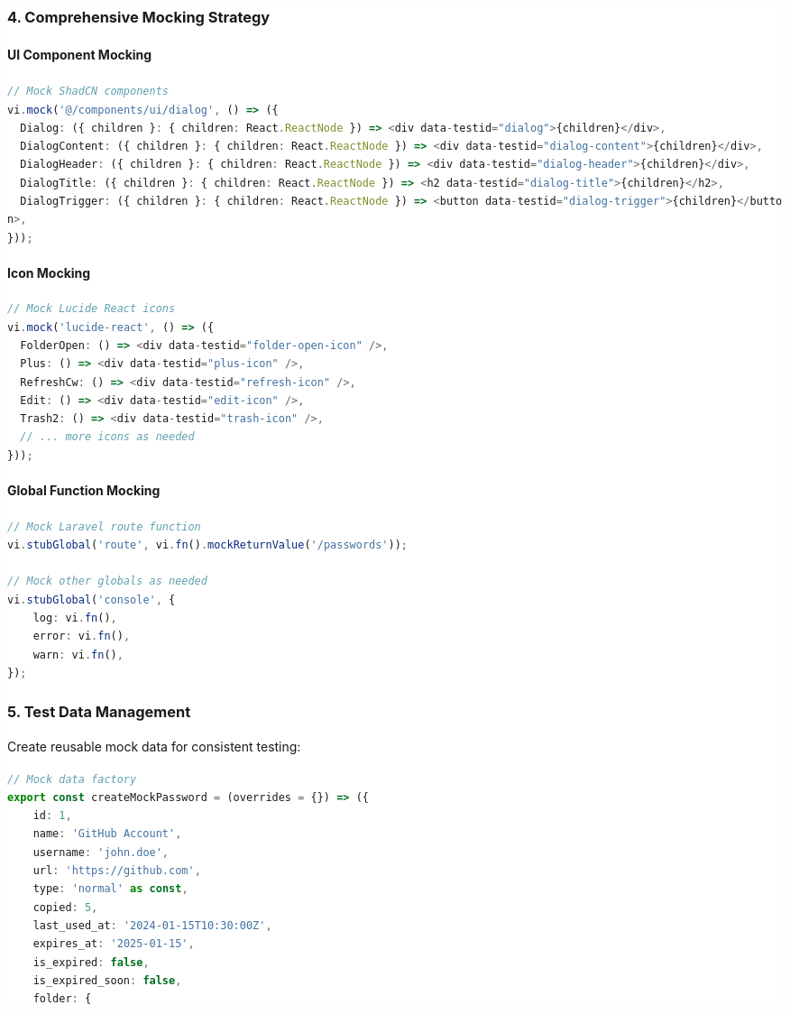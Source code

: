 ### 4. Comprehensive Mocking Strategy

#### UI Component Mocking

```typescript
// Mock ShadCN components
vi.mock('@/components/ui/dialog', () => ({
  Dialog: ({ children }: { children: React.ReactNode }) => <div data-testid="dialog">{children}</div>,
  DialogContent: ({ children }: { children: React.ReactNode }) => <div data-testid="dialog-content">{children}</div>,
  DialogHeader: ({ children }: { children: React.ReactNode }) => <div data-testid="dialog-header">{children}</div>,
  DialogTitle: ({ children }: { children: React.ReactNode }) => <h2 data-testid="dialog-title">{children}</h2>,
  DialogTrigger: ({ children }: { children: React.ReactNode }) => <button data-testid="dialog-trigger">{children}</button>,
}));
```

#### Icon Mocking

```typescript
// Mock Lucide React icons
vi.mock('lucide-react', () => ({
  FolderOpen: () => <div data-testid="folder-open-icon" />,
  Plus: () => <div data-testid="plus-icon" />,
  RefreshCw: () => <div data-testid="refresh-icon" />,
  Edit: () => <div data-testid="edit-icon" />,
  Trash2: () => <div data-testid="trash-icon" />,
  // ... more icons as needed
}));
```

#### Global Function Mocking

```typescript
// Mock Laravel route function
vi.stubGlobal('route', vi.fn().mockReturnValue('/passwords'));

// Mock other globals as needed
vi.stubGlobal('console', {
    log: vi.fn(),
    error: vi.fn(),
    warn: vi.fn(),
});
```

### 5. Test Data Management

Create reusable mock data for consistent testing:

```typescript
// Mock data factory
export const createMockPassword = (overrides = {}) => ({
    id: 1,
    name: 'GitHub Account',
    username: 'john.doe',
    url: 'https://github.com',
    type: 'normal' as const,
    copied: 5,
    last_used_at: '2024-01-15T10:30:00Z',
    expires_at: '2025-01-15',
    is_expired: false,
    is_expired_soon: false,
    folder: {
```
